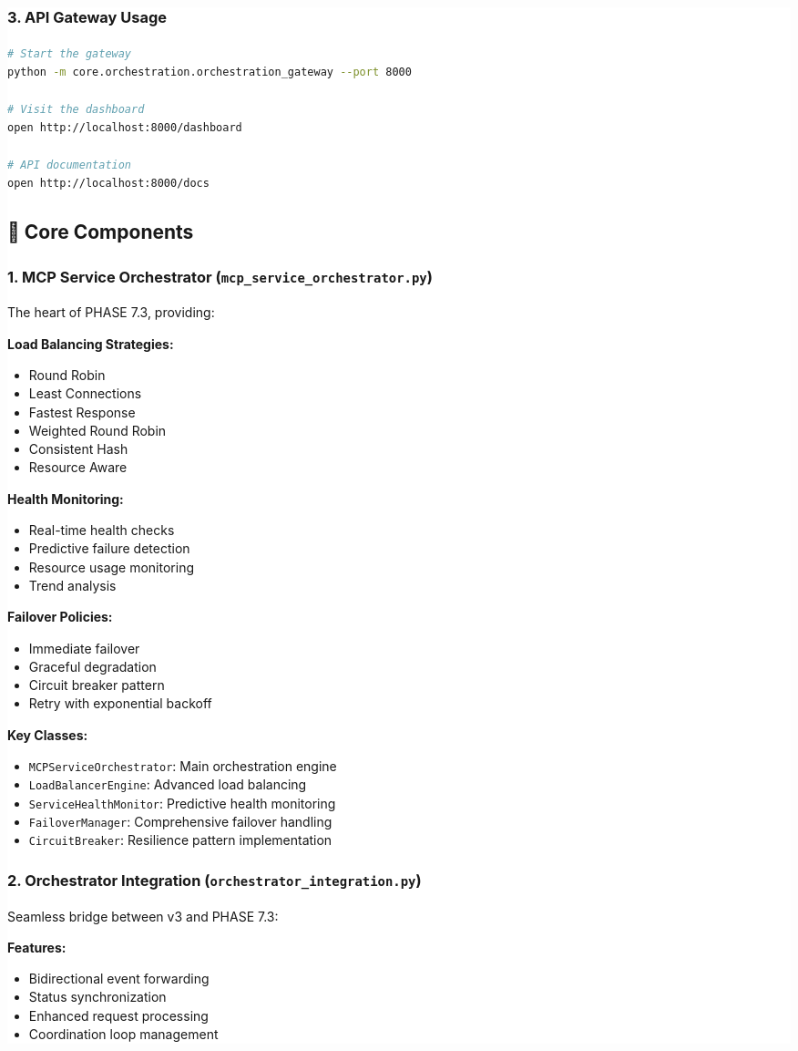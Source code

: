 ### 3. API Gateway Usage

```bash
# Start the gateway
python -m core.orchestration.orchestration_gateway --port 8000

# Visit the dashboard
open http://localhost:8000/dashboard

# API documentation
open http://localhost:8000/docs
```

## 🔧 Core Components

### 1. MCP Service Orchestrator (`mcp_service_orchestrator.py`)

The heart of PHASE 7.3, providing:

**Load Balancing Strategies:**
- Round Robin
- Least Connections
- Fastest Response
- Weighted Round Robin
- Consistent Hash
- Resource Aware

**Health Monitoring:**
- Real-time health checks
- Predictive failure detection
- Resource usage monitoring
- Trend analysis

**Failover Policies:**
- Immediate failover
- Graceful degradation
- Circuit breaker pattern
- Retry with exponential backoff

**Key Classes:**
- `MCPServiceOrchestrator`: Main orchestration engine
- `LoadBalancerEngine`: Advanced load balancing
- `ServiceHealthMonitor`: Predictive health monitoring
- `FailoverManager`: Comprehensive failover handling
- `CircuitBreaker`: Resilience pattern implementation

### 2. Orchestrator Integration (`orchestrator_integration.py`)

Seamless bridge between v3 and PHASE 7.3:

**Features:**
- Bidirectional event forwarding
- Status synchronization
- Enhanced request processing
- Coordination loop management
